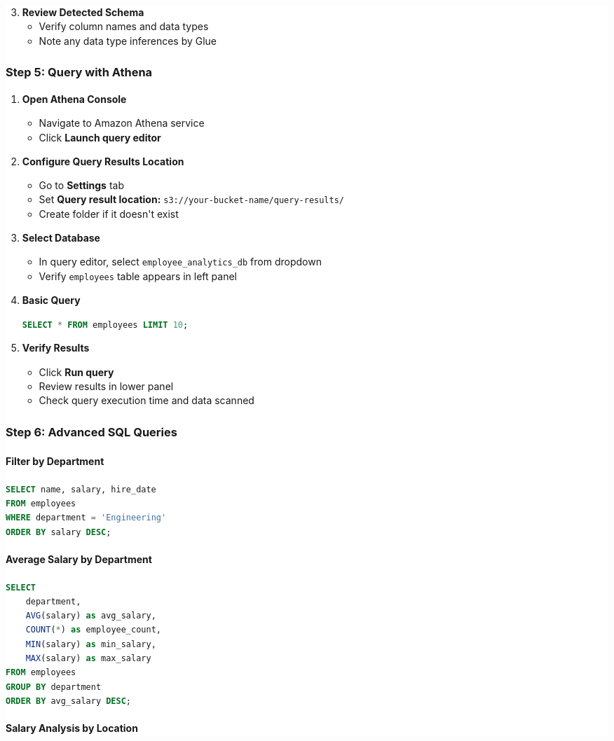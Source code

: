3. **Review Detected Schema**
   - Verify column names and data types
   - Note any data type inferences by Glue

### Step 5: Query with Athena

1. **Open Athena Console**
   - Navigate to Amazon Athena service
   - Click **Launch query editor**

2. **Configure Query Results Location**
   - Go to **Settings** tab
   - Set **Query result location:** `s3://your-bucket-name/query-results/`
   - Create folder if it doesn't exist

3. **Select Database**
   - In query editor, select `employee_analytics_db` from dropdown
   - Verify `employees` table appears in left panel

4. **Basic Query**
   ```sql
   SELECT * FROM employees LIMIT 10;
   ```

5. **Verify Results**
   - Click **Run query**
   - Review results in lower panel
   - Check query execution time and data scanned

### Step 6: Advanced SQL Queries

#### Filter by Department

```sql
SELECT name, salary, hire_date 
FROM employees 
WHERE department = 'Engineering'
ORDER BY salary DESC;
```

#### Average Salary by Department

```sql
SELECT 
    department, 
    AVG(salary) as avg_salary,
    COUNT(*) as employee_count,
    MIN(salary) as min_salary,
    MAX(salary) as max_salary
FROM employees 
GROUP BY department
ORDER BY avg_salary DESC;
```

#### Salary Analysis by Location
